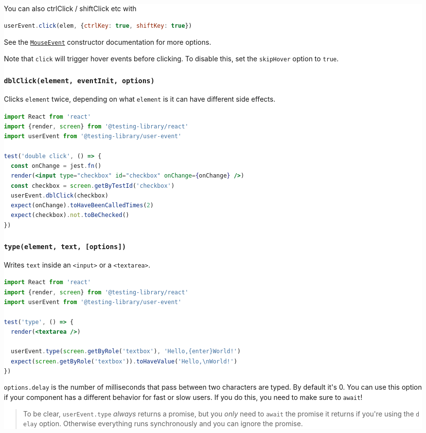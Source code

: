 You can also ctrlClick / shiftClick etc with

```js
userEvent.click(elem, {ctrlKey: true, shiftKey: true})
```

See the
[`MouseEvent`](https://developer.mozilla.org/en-US/docs/Web/API/MouseEvent/MouseEvent)
constructor documentation for more options.

Note that `click` will trigger hover events before clicking. To disable this,
set the `skipHover` option to `true`.

### `dblClick(element, eventInit, options)`

Clicks `element` twice, depending on what `element` is it can have different
side effects.

```jsx
import React from 'react'
import {render, screen} from '@testing-library/react'
import userEvent from '@testing-library/user-event'

test('double click', () => {
  const onChange = jest.fn()
  render(<input type="checkbox" id="checkbox" onChange={onChange} />)
  const checkbox = screen.getByTestId('checkbox')
  userEvent.dblClick(checkbox)
  expect(onChange).toHaveBeenCalledTimes(2)
  expect(checkbox).not.toBeChecked()
})
```

### `type(element, text, [options])`

Writes `text` inside an `<input>` or a `<textarea>`.

```jsx
import React from 'react'
import {render, screen} from '@testing-library/react'
import userEvent from '@testing-library/user-event'

test('type', () => {
  render(<textarea />)

  userEvent.type(screen.getByRole('textbox'), 'Hello,{enter}World!')
  expect(screen.getByRole('textbox')).toHaveValue('Hello,\nWorld!')
})
```

`options.delay` is the number of milliseconds that pass between two characters
are typed. By default it's 0. You can use this option if your component has a
different behavior for fast or slow users. If you do this, you need to make sure
to `await`!

> To be clear, `userEvent.type` _always_ returns a promise, but you _only_ need
> to `await` the promise it returns if you're using the `delay` option.
> Otherwise everything runs synchronously and you can ignore the promise.

